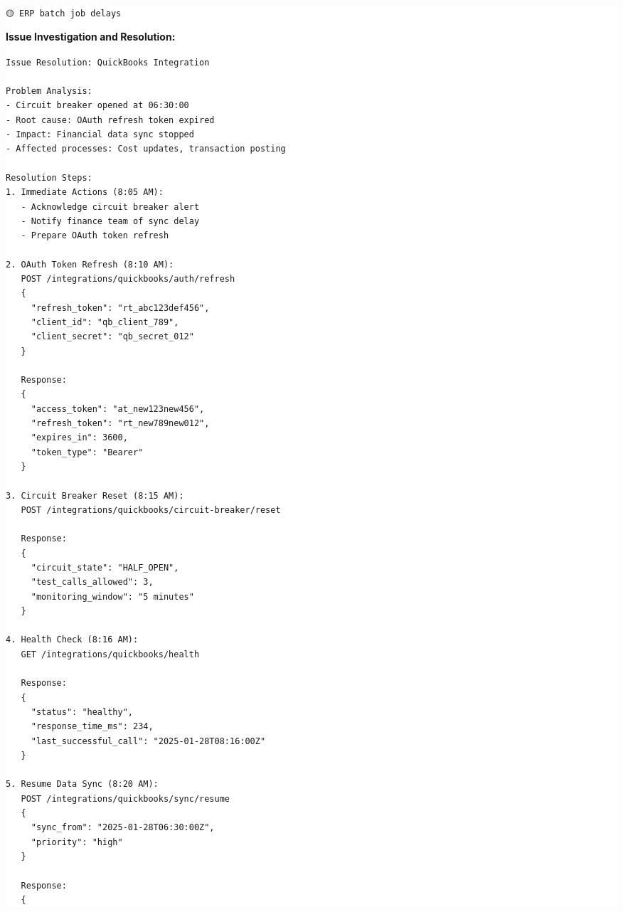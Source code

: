 ```
🟡 ERP batch job delays
```

**Issue Investigation and Resolution:**
```
Issue Resolution: QuickBooks Integration

Problem Analysis:
- Circuit breaker opened at 06:30:00
- Root cause: OAuth refresh token expired
- Impact: Financial data sync stopped
- Affected processes: Cost updates, transaction posting

Resolution Steps:
1. Immediate Actions (8:05 AM):
   - Acknowledge circuit breaker alert
   - Notify finance team of sync delay
   - Prepare OAuth token refresh

2. OAuth Token Refresh (8:10 AM):
   POST /integrations/quickbooks/auth/refresh
   {
     "refresh_token": "rt_abc123def456",
     "client_id": "qb_client_789",
     "client_secret": "qb_secret_012"
   }

   Response:
   {
     "access_token": "at_new123new456",
     "refresh_token": "rt_new789new012",
     "expires_in": 3600,
     "token_type": "Bearer"
   }

3. Circuit Breaker Reset (8:15 AM):
   POST /integrations/quickbooks/circuit-breaker/reset
   
   Response:
   {
     "circuit_state": "HALF_OPEN",
     "test_calls_allowed": 3,
     "monitoring_window": "5 minutes"
   }

4. Health Check (8:16 AM):
   GET /integrations/quickbooks/health
   
   Response:
   {
     "status": "healthy",
     "response_time_ms": 234,
     "last_successful_call": "2025-01-28T08:16:00Z"
   }

5. Resume Data Sync (8:20 AM):
   POST /integrations/quickbooks/sync/resume
   {
     "sync_from": "2025-01-28T06:30:00Z",
     "priority": "high"
   }

   Response:
   {
```